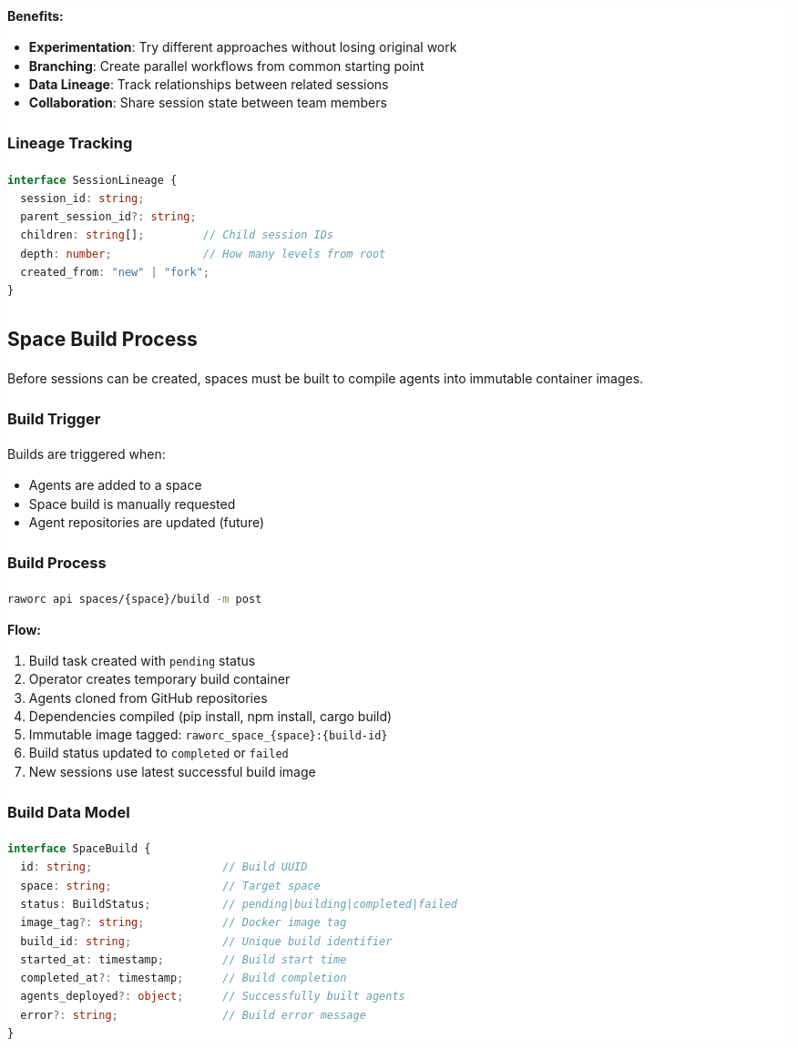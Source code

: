 **Benefits:**
- **Experimentation**: Try different approaches without losing original work
- **Branching**: Create parallel workflows from common starting point
- **Data Lineage**: Track relationships between related sessions
- **Collaboration**: Share session state between team members

### Lineage Tracking

```typescript
interface SessionLineage {
  session_id: string;
  parent_session_id?: string;
  children: string[];         // Child session IDs
  depth: number;              // How many levels from root
  created_from: "new" | "fork";
}
```

## Space Build Process

Before sessions can be created, spaces must be built to compile agents into immutable container images.

### Build Trigger

Builds are triggered when:
- Agents are added to a space
- Space build is manually requested
- Agent repositories are updated (future)

### Build Process

```bash
raworc api spaces/{space}/build -m post
```

**Flow:**
1. Build task created with `pending` status
2. Operator creates temporary build container
3. Agents cloned from GitHub repositories
4. Dependencies compiled (pip install, npm install, cargo build)
5. Immutable image tagged: `raworc_space_{space}:{build-id}`
6. Build status updated to `completed` or `failed`
7. New sessions use latest successful build image

### Build Data Model

```typescript
interface SpaceBuild {
  id: string;                    // Build UUID
  space: string;                 // Target space
  status: BuildStatus;           // pending|building|completed|failed
  image_tag?: string;            // Docker image tag
  build_id: string;              // Unique build identifier
  started_at: timestamp;         // Build start time
  completed_at?: timestamp;      // Build completion
  agents_deployed?: object;      // Successfully built agents
  error?: string;                // Build error message
}
```
